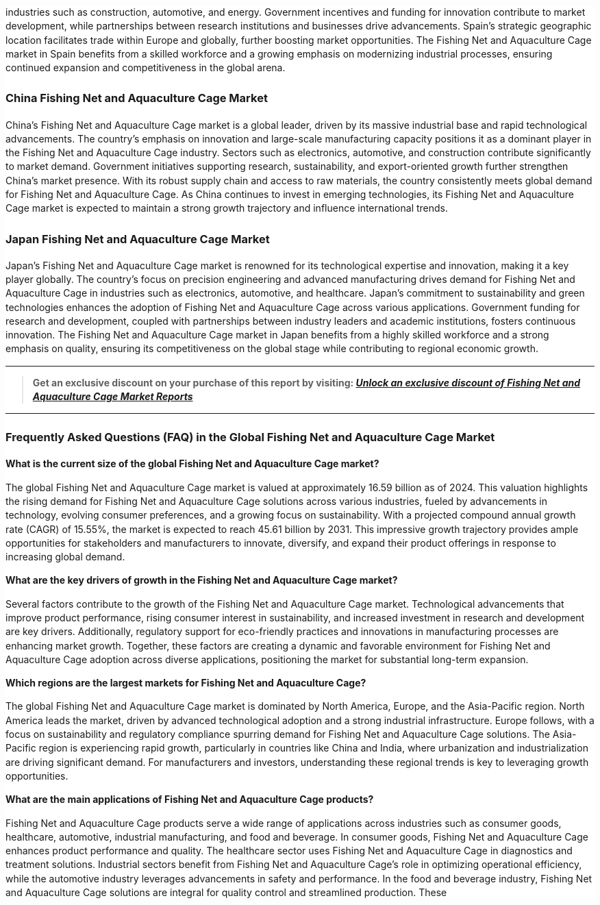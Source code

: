 industries such as construction, automotive, and energy. Government incentives and funding for innovation contribute to market development, while partnerships between research institutions and businesses drive advancements. Spain&rsquo;s strategic geographic location facilitates trade within Europe and globally, further boosting market opportunities. The Fishing Net and Aquaculture Cage market in Spain benefits from a skilled workforce and a growing emphasis on modernizing industrial processes, ensuring continued expansion and competitiveness in the global arena.</p><h3>China Fishing Net and Aquaculture Cage Market</h3><p>China&rsquo;s Fishing Net and Aquaculture Cage market is a global leader, driven by its massive industrial base and rapid technological advancements. The country&rsquo;s emphasis on innovation and large-scale manufacturing capacity positions it as a dominant player in the Fishing Net and Aquaculture Cage industry. Sectors such as electronics, automotive, and construction contribute significantly to market demand. Government initiatives supporting research, sustainability, and export-oriented growth further strengthen China&rsquo;s market presence. With its robust supply chain and access to raw materials, the country consistently meets global demand for Fishing Net and Aquaculture Cage. As China continues to invest in emerging technologies, its Fishing Net and Aquaculture Cage market is expected to maintain a strong growth trajectory and influence international trends.</p><h3>Japan Fishing Net and Aquaculture Cage Market</h3><p>Japan&rsquo;s Fishing Net and Aquaculture Cage market is renowned for its technological expertise and innovation, making it a key player globally. The country&rsquo;s focus on precision engineering and advanced manufacturing drives demand for Fishing Net and Aquaculture Cage in industries such as electronics, automotive, and healthcare. Japan&rsquo;s commitment to sustainability and green technologies enhances the adoption of Fishing Net and Aquaculture Cage across various applications. Government funding for research and development, coupled with partnerships between industry leaders and academic institutions, fosters continuous innovation. The Fishing Net and Aquaculture Cage market in Japan benefits from a highly skilled workforce and a strong emphasis on quality, ensuring its competitiveness on the global stage while contributing to regional economic growth.</p><hr /><blockquote><p><strong>Get an exclusive discount on your purchase of this report by visiting: <em><a href="://marketresearchpulse.com/ask-for-discount/60245?utm_source=Github&amp;utm_medium=025">Unlock an exclusive discount of Fishing Net and Aquaculture Cage Market Reports</a></em>&nbsp;</strong></p></blockquote><hr /><h3>Frequently Asked Questions (FAQ) in the Global Fishing Net and Aquaculture Cage Market</h3><p><strong>What is the current size of the global Fishing Net and Aquaculture Cage market?</strong></p><p>The global Fishing Net and Aquaculture Cage market is valued at approximately 16.59 billion as of 2024. This valuation highlights the rising demand for Fishing Net and Aquaculture Cage solutions across various industries, fueled by advancements in technology, evolving consumer preferences, and a growing focus on sustainability. With a projected compound annual growth rate (CAGR) of 15.55%, the market is expected to reach 45.61 billion by 2031. This impressive growth trajectory provides ample opportunities for stakeholders and manufacturers to innovate, diversify, and expand their product offerings in response to increasing global demand.</p><p><strong>What are the key drivers of growth in the Fishing Net and Aquaculture Cage market?</strong></p><p>Several factors contribute to the growth of the Fishing Net and Aquaculture Cage market. Technological advancements that improve product performance, rising consumer interest in sustainability, and increased investment in research and development are key drivers. Additionally, regulatory support for eco-friendly practices and innovations in manufacturing processes are enhancing market growth. Together, these factors are creating a dynamic and favorable environment for Fishing Net and Aquaculture Cage adoption across diverse applications, positioning the market for substantial long-term expansion.</p><p><strong>Which regions are the largest markets for Fishing Net and Aquaculture Cage?</strong></p><p>The global Fishing Net and Aquaculture Cage market is dominated by North America, Europe, and the Asia-Pacific region. North America leads the market, driven by advanced technological adoption and a strong industrial infrastructure. Europe follows, with a focus on sustainability and regulatory compliance spurring demand for Fishing Net and Aquaculture Cage solutions. The Asia-Pacific region is experiencing rapid growth, particularly in countries like China and India, where urbanization and industrialization are driving significant demand. For manufacturers and investors, understanding these regional trends is key to leveraging growth opportunities.</p><p><strong>What are the main applications of Fishing Net and Aquaculture Cage products?</strong></p><p>Fishing Net and Aquaculture Cage products serve a wide range of applications across industries such as consumer goods, healthcare, automotive, industrial manufacturing, and food and beverage. In consumer goods, Fishing Net and Aquaculture Cage enhances product performance and quality. The healthcare sector uses Fishing Net and Aquaculture Cage in diagnostics and treatment solutions. Industrial sectors benefit from Fishing Net and Aquaculture Cage&rsquo;s role in optimizing operational efficiency, while the automotive industry leverages advancements in safety and performance. In the food and beverage industry, Fishing Net and Aquaculture Cage solutions are integral for quality control and streamlined production. These